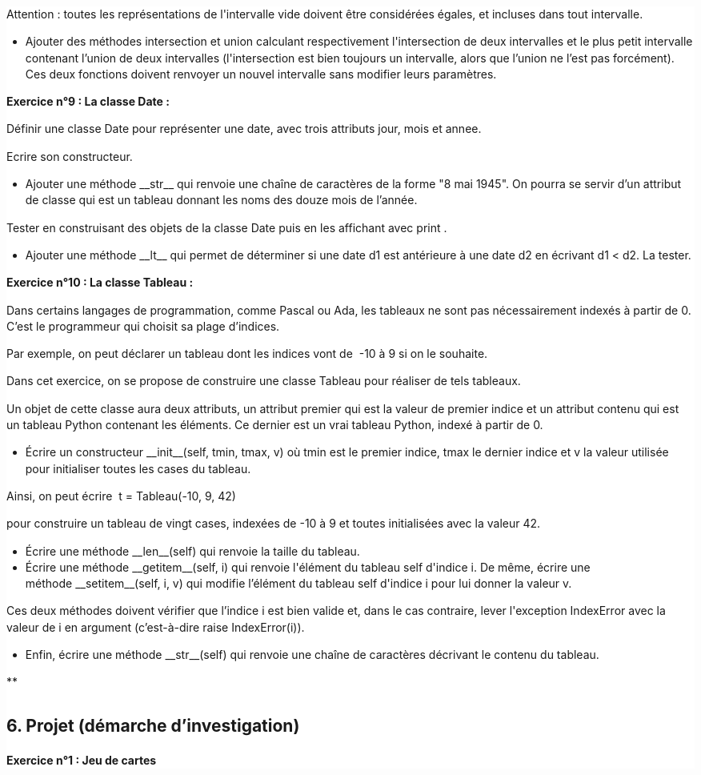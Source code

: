 
Attention : toutes les représentations de l'intervalle vide doivent être considérées égales, et incluses dans tout intervalle.

- Ajouter des méthodes intersection et union calculant respectivement l'intersection de deux intervalles et le plus petit intervalle contenant l’union de deux intervalles (l'intersection est bien toujours un intervalle, alors que l’union ne l’est pas forcément). Ces deux fonctions doivent renvoyer un nouvel intervalle sans modifier leurs paramètres.

<a name="_hlk72085098"></a>**Exercice n°9 : La classe Date :**

Définir une classe Date pour représenter une date, avec trois attributs jour, mois et annee.

Ecrire son constructeur.

- Ajouter une méthode \_\_str\_\_ qui renvoie une chaîne de caractères de la forme "8 mai 1945". On pourra se servir d’un attribut de classe qui est un tableau donnant les noms des douze mois de l’année. 

Tester en construisant des objets de la classe Date puis en les affichant avec print .

- Ajouter une méthode \_\_lt\_\_ qui permet de déterminer si une date d1 est antérieure à une date d2 en écrivant d1 < d2. La tester.


<a name="_hlk72098203"></a>**Exercice n°10 : La classe Tableau :**

Dans certains langages de programmation, comme Pascal ou Ada, les tableaux ne sont pas nécessairement indexés à partir de 0. C’est le programmeur qui choisit sa plage d’indices. 

Par exemple, on peut déclarer un tableau dont les indices vont de  -10 à 9 si on le souhaite. 

Dans cet exercice, on se propose de construire une classe Tableau pour réaliser de tels tableaux.

Un objet de cette classe aura deux attributs, un attribut premier qui est la valeur de premier indice et un attribut contenu qui est un tableau Python contenant les éléments. Ce dernier est un vrai tableau Python, indexé à partir de 0.

- Écrire un constructeur \_\_init\_\_(self, tmin, tmax, v) où tmin est le premier indice, tmax le dernier indice et v la valeur utilisée pour initialiser toutes les cases du tableau.  

Ainsi, on peut écrire   t = Tableau(-10, 9, 42) 

pour construire un tableau de vingt cases, indexées de -10 à 9 et toutes initialisées avec la valeur 42.

- Écrire une méthode \_\_len\_\_(self) qui renvoie la taille du tableau.
- Écrire une méthode \_\_getitem\_\_(self, i) qui renvoie l'élément du tableau self d'indice i. De même, écrire une méthode \_\_setitem\_\_(self, i, v) qui modifie l’élément du tableau self d'indice i pour lui donner la valeur v. 

Ces deux méthodes doivent vérifier que l’indice i est bien valide et, dans le cas contraire, lever l'exception IndexError avec la valeur de i en argument (c’est-à-dire raise IndexError(i)).

- Enfin, écrire une méthode \_\_str\_\_(self) qui renvoie une chaîne de caractères décrivant le contenu du tableau.

**
## <a name="_toc88030974"></a>**6. Projet (démarche d’investigation)**
**Exercice n°1 : Jeu de cartes**
